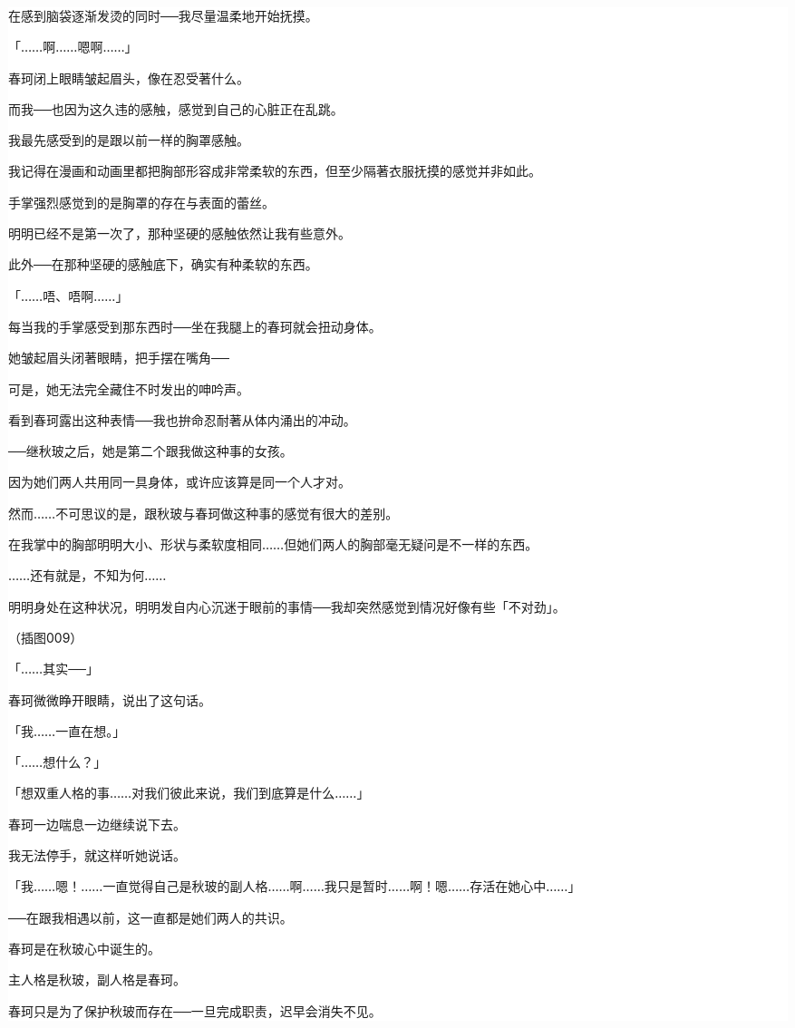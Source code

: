在感到脑袋逐渐发烫的同时──我尽量温柔地开始抚摸。

「……啊……嗯啊……」

春珂闭上眼睛皱起眉头，像在忍受著什么。

而我──也因为这久违的感触，感觉到自己的心脏正在乱跳。

我最先感受到的是跟以前一样的胸罩感触。

我记得在漫画和动画里都把胸部形容成非常柔软的东西，但至少隔著衣服抚摸的感觉并非如此。

手掌强烈感觉到的是胸罩的存在与表面的蕾丝。

明明已经不是第一次了，那种坚硬的感触依然让我有些意外。

此外──在那种坚硬的感触底下，确实有种柔软的东西。

「……唔、唔啊……」

每当我的手掌感受到那东西时──坐在我腿上的春珂就会扭动身体。

她皱起眉头闭著眼睛，把手摆在嘴角──

可是，她无法完全藏住不时发出的呻吟声。

看到春珂露出这种表情──我也拚命忍耐著从体内涌出的冲动。

──继秋玻之后，她是第二个跟我做这种事的女孩。

因为她们两人共用同一具身体，或许应该算是同一个人才对。

然而……不可思议的是，跟秋玻与春珂做这种事的感觉有很大的差别。

在我掌中的胸部明明大小、形状与柔软度相同……但她们两人的胸部毫无疑问是不一样的东西。

……还有就是，不知为何……

明明身处在这种状况，明明发自内心沉迷于眼前的事情──我却突然感觉到情况好像有些「不对劲」。

（插图009）

「……其实──」

春珂微微睁开眼睛，说出了这句话。

「我……一直在想。」

「……想什么？」

「想双重人格的事……对我们彼此来说，我们到底算是什么……」

春珂一边喘息一边继续说下去。

我无法停手，就这样听她说话。

「我……嗯！……一直觉得自己是秋玻的副人格……啊……我只是暂时……啊！嗯……存活在她心中……」

──在跟我相遇以前，这一直都是她们两人的共识。

春珂是在秋玻心中诞生的。

主人格是秋玻，副人格是春珂。

春珂只是为了保护秋玻而存在──一旦完成职责，迟早会消失不见。
